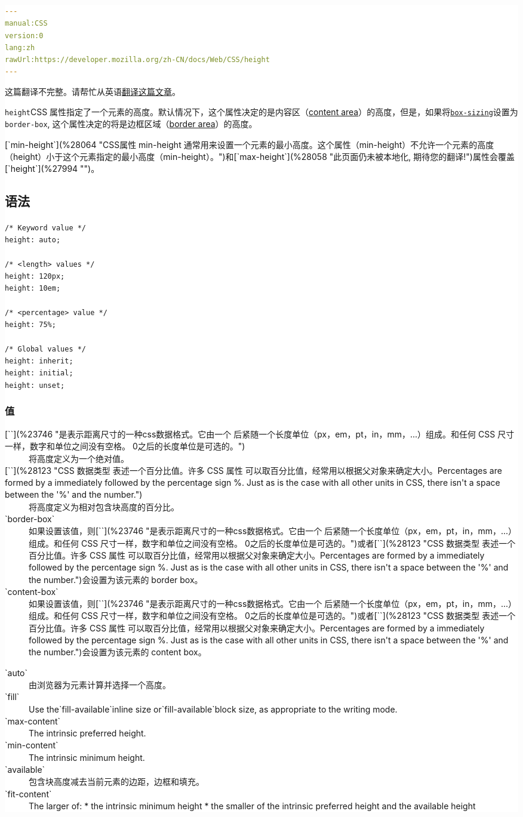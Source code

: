 ```yaml
---
manual:CSS
version:0
lang:zh
rawUrl:https://developer.mozilla.org/zh-CN/docs/Web/CSS/height
---
```




这篇翻译不完整。请帮忙从英语[翻译这篇文章](%30472 "")。




`height`CSS 属性指定了一个元素的高度。默认情况下，这个属性决定的是内容区（[content area](%30473 "")）的高度，但是，如果将[`box-sizing`](%27871 "box-sizing 属性用于更改用于计算元素宽度和高度的默认的 CSS 盒子模型。可以使用此属性来模拟不正确支持CSS盒子模型规范的浏览器的行为。")设置为`border-box`, 这个属性决定的将是边框区域（[border area](%30474 "")）的高度。
<iframe src='https://interactive-examples.mdn.mozilla.net/pages/css/height.html' width='100%' height='250'></iframe>
[`min-height`](%28064 "CSS属性 min-height 通常用来设置一个元素的最小高度。这个属性（min-height）不允许一个元素的高度（height）小于这个元素指定的最小高度（min-height）。")和[`max-height`](%28058 "此页面仍未被本地化, 期待您的翻译!")属性会覆盖[`height`](%27994 "")。

## 语法<a name="Syntax"></a>

```
/* Keyword value */
height: auto;

/* <length> values */
height: 120px;
height: 10em;

/* <percentage> value */
height: 75%;

/* Global values */
height: inherit;
height: initial;
height: unset;
```

### 值<a name="值"></a>
<dl><dt id=''>[`<length>`](%23746 "是表示距离尺寸的一种css数据格式。它由一个 <number> 后紧随一个长度单位（px，em，pt，in，mm，...）组成。和任何 CSS 尺寸一样，数字和单位之间没有空格。<number> 0之后的长度单位是可选的。")</dt><dd>将高度定义为一个绝对值。</dd><dt id=''>[`<percentage>`](%28123 "CSS 数据类型 <percentage> 表述一个百分比值。许多 CSS 属性 可以取百分比值，经常用以根据父对象来确定大小。Percentages are formed by a <number> immediately followed by the percentage sign %. Just as is the case with all other units in CSS, there isn't a space between the '%' and the number.")</dt><dd>将高度定义为相对包含块高度的百分比。</dd><dt id=''>`border-box`<i></i></dt><dd>如果设置该值，则[`<length>`](%23746 "是表示距离尺寸的一种css数据格式。它由一个 <number> 后紧随一个长度单位（px，em，pt，in，mm，...）组成。和任何 CSS 尺寸一样，数字和单位之间没有空格。<number> 0之后的长度单位是可选的。")或者[`<percentage>`](%28123 "CSS 数据类型 <percentage> 表述一个百分比值。许多 CSS 属性 可以取百分比值，经常用以根据父对象来确定大小。Percentages are formed by a <number> immediately followed by the percentage sign %. Just as is the case with all other units in CSS, there isn't a space between the '%' and the number.")会设置为该元素的 border box。</dd><dt id=''>`content-box`<i></i></dt><dd>如果设置该值，则[`<length>`](%23746 "是表示距离尺寸的一种css数据格式。它由一个 <number> 后紧随一个长度单位（px，em，pt，in，mm，...）组成。和任何 CSS 尺寸一样，数字和单位之间没有空格。<number> 0之后的长度单位是可选的。")或者[`<percentage>`](%28123 "CSS 数据类型 <percentage> 表述一个百分比值。许多 CSS 属性 可以取百分比值，经常用以根据父对象来确定大小。Percentages are formed by a <number> immediately followed by the percentage sign %. Just as is the case with all other units in CSS, there isn't a space between the '%' and the number.")会设置为该元素的 content box。</dd></dl><dl><dt id=''>`auto`</dt><dd>由浏览器为元素计算并选择一个高度。</dd><dt id=''>`fill`<i></i></dt><dd>Use the`fill-available`inline size or`fill-available`block size, as appropriate to the writing mode.</dd><dt id=''>`max-content`<i></i></dt><dd>The intrinsic preferred height.</dd><dt id=''>`min-content`<i></i></dt><dd>The intrinsic minimum height.</dd><dt id=''>`available`<i></i></dt><dd>包含块高度减去当前元素的边距，边框和填充。</dd><dt id=''>`fit-content`<i></i></dt><dd>The larger of:
* the intrinsic minimum height
* the smaller of the intrinsic preferred height and the available height